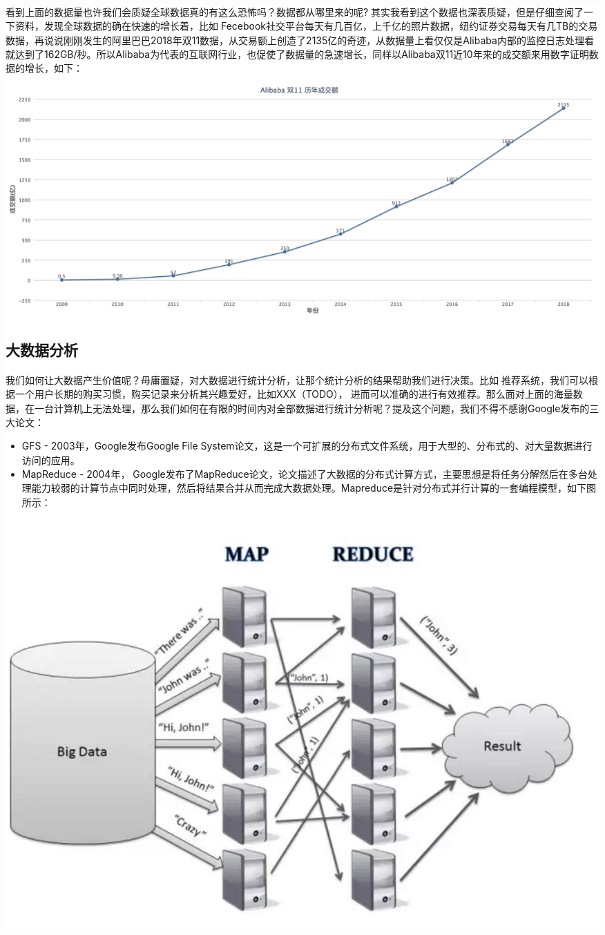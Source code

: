 看到上面的数据量也许我们会质疑全球数据真的有这么恐怖吗？数据都从哪里来的呢? 其实我看到这个数据也深表质疑，但是仔细查阅了一下资料，发现全球数据的确在快速的增长着，比如 Fecebook社交平台每天有几百亿，上千亿的照片数据，纽约证券交易每天有几TB的交易数据，再说说刚刚发生的阿里巴巴2018年双11数据，从交易额上创造了2135亿的奇迹，从数据量上看仅仅是Alibaba内部的监控日志处理看就达到了162GB/秒。所以Alibaba为代表的互联网行业，也促使了数据量的急速增长，同样以Alibaba双11近10年来的成交额来用数字证明数据的增长，如下：

![](/assets/alibaba11.png)

## 大数据分析

我们如何让大数据产生价值呢？毋庸置疑，对大数据进行统计分析，让那个统计分析的结果帮助我们进行决策。比如 推荐系统，我们可以根据一个用户长期的购买习惯，购买记录来分析其兴趣爱好，比如XXX（TODO）， 进而可以准确的进行有效推荐。那么面对上面的海量数据，在一台计算机上无法处理，那么我们如何在有限的时间内对全部数据进行统计分析呢？提及这个问题，我们不得不感谢Google发布的三大论文：

* GFS - 2003年，Google发布Google File System论文，这是一个可扩展的分布式文件系统，用于大型的、分布式的、对大量数据进行访问的应用。
* MapReduce - 2004年， Google发布了MapReduce论文，论文描述了大数据的分布式计算方式，主要思想是将任务分解然后在多台处理能力较弱的计算节点中同时处理，然后将结果合并从而完成大数据处理。Mapreduce是针对分布式并行计算的一套编程模型，如下图所示：

![](/assets/MapReduce2.png)
